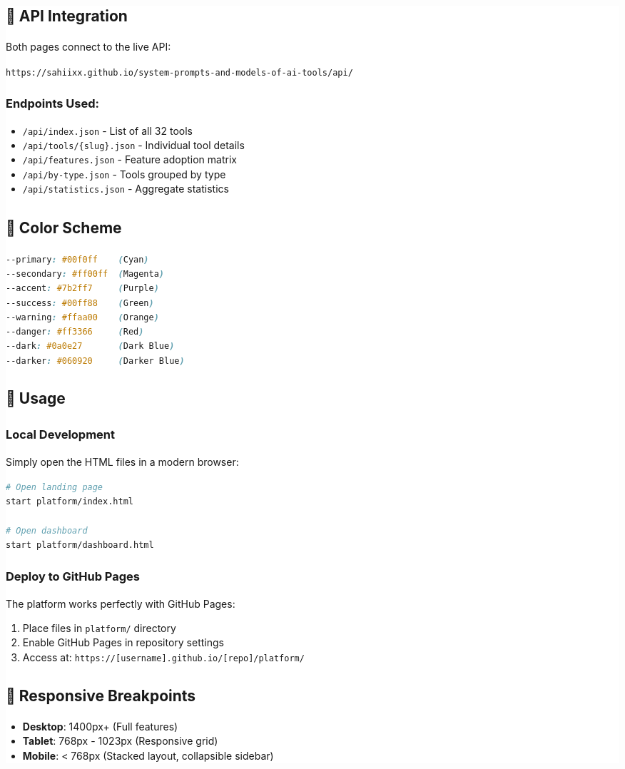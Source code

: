 ## 🔌 API Integration

Both pages connect to the live API:
```
https://sahiixx.github.io/system-prompts-and-models-of-ai-tools/api/
```

### Endpoints Used:
- `/api/index.json` - List of all 32 tools
- `/api/tools/{slug}.json` - Individual tool details
- `/api/features.json` - Feature adoption matrix
- `/api/by-type.json` - Tools grouped by type
- `/api/statistics.json` - Aggregate statistics

## 🎨 Color Scheme

```css
--primary: #00f0ff    (Cyan)
--secondary: #ff00ff  (Magenta)
--accent: #7b2ff7     (Purple)
--success: #00ff88    (Green)
--warning: #ffaa00    (Orange)
--danger: #ff3366     (Red)
--dark: #0a0e27       (Dark Blue)
--darker: #060920     (Darker Blue)
```

## 🚀 Usage

### Local Development
Simply open the HTML files in a modern browser:
```bash
# Open landing page
start platform/index.html

# Open dashboard
start platform/dashboard.html
```

### Deploy to GitHub Pages
The platform works perfectly with GitHub Pages:
1. Place files in `platform/` directory
2. Enable GitHub Pages in repository settings
3. Access at: `https://[username].github.io/[repo]/platform/`

## 📱 Responsive Breakpoints

- **Desktop**: 1400px+ (Full features)
- **Tablet**: 768px - 1023px (Responsive grid)
- **Mobile**: < 768px (Stacked layout, collapsible sidebar)
